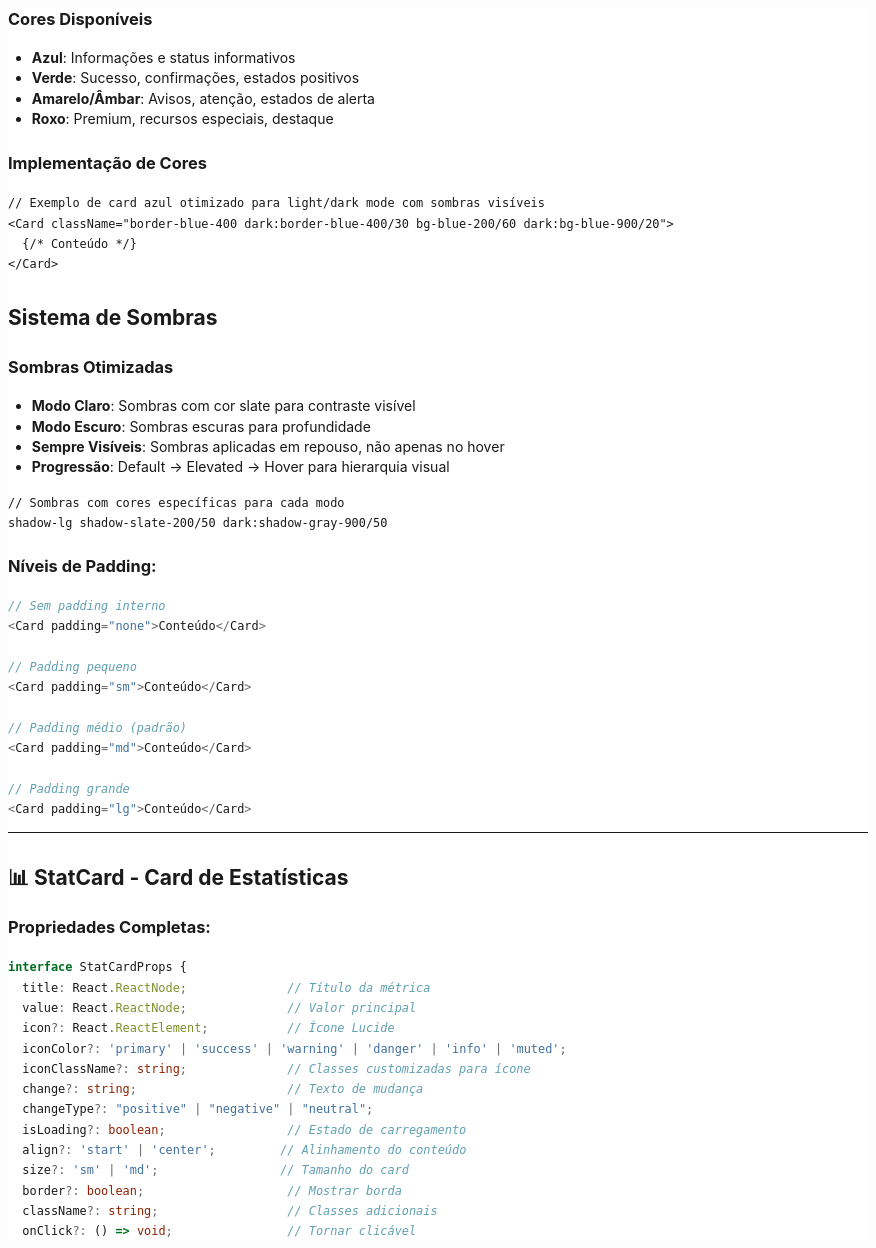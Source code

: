 ### Cores Disponíveis
- **Azul**: Informações e status informativos
- **Verde**: Sucesso, confirmações, estados positivos  
- **Amarelo/Âmbar**: Avisos, atenção, estados de alerta
- **Roxo**: Premium, recursos especiais, destaque

### Implementação de Cores
```tsx
// Exemplo de card azul otimizado para light/dark mode com sombras visíveis
<Card className="border-blue-400 dark:border-blue-400/30 bg-blue-200/60 dark:bg-blue-900/20">
  {/* Conteúdo */}
</Card>
```

## Sistema de Sombras

### Sombras Otimizadas
- **Modo Claro**: Sombras com cor slate para contraste visível
- **Modo Escuro**: Sombras escuras para profundidade  
- **Sempre Visíveis**: Sombras aplicadas em repouso, não apenas no hover
- **Progressão**: Default → Elevated → Hover para hierarquia visual

```tsx
// Sombras com cores específicas para cada modo
shadow-lg shadow-slate-200/50 dark:shadow-gray-900/50
```
### **Níveis de Padding:**

```typescript
// Sem padding interno
<Card padding="none">Conteúdo</Card>

// Padding pequeno
<Card padding="sm">Conteúdo</Card>

// Padding médio (padrão)
<Card padding="md">Conteúdo</Card>

// Padding grande
<Card padding="lg">Conteúdo</Card>
```

---

## 📊 StatCard - Card de Estatísticas

### **Propriedades Completas:**

```typescript
interface StatCardProps {
  title: React.ReactNode;              // Título da métrica
  value: React.ReactNode;              // Valor principal
  icon?: React.ReactElement;           // Ícone Lucide
  iconColor?: 'primary' | 'success' | 'warning' | 'danger' | 'info' | 'muted';
  iconClassName?: string;              // Classes customizadas para ícone
  change?: string;                     // Texto de mudança
  changeType?: "positive" | "negative" | "neutral";
  isLoading?: boolean;                 // Estado de carregamento
  align?: 'start' | 'center';         // Alinhamento do conteúdo
  size?: 'sm' | 'md';                 // Tamanho do card
  border?: boolean;                    // Mostrar borda
  className?: string;                  // Classes adicionais
  onClick?: () => void;                // Tornar clicável
```